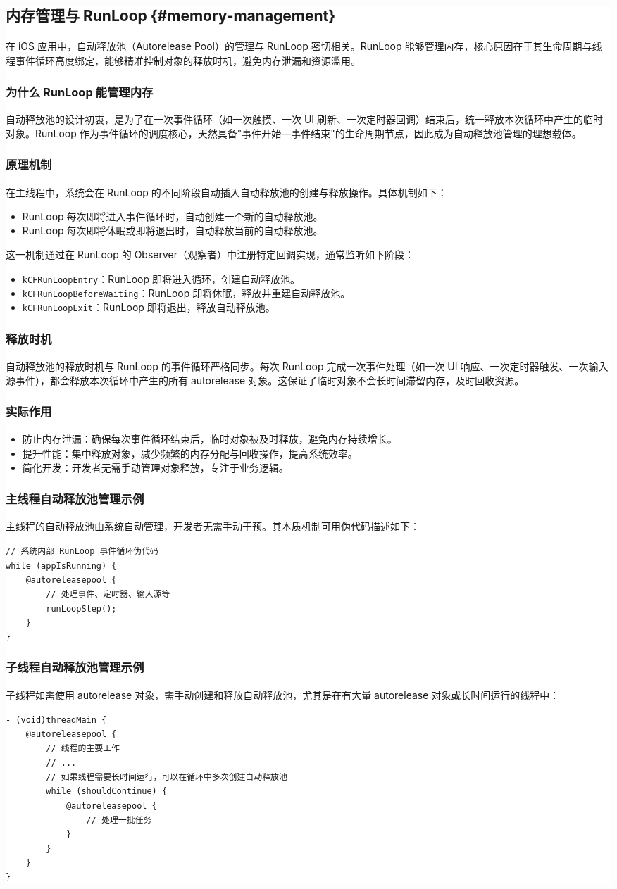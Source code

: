 ## 内存管理与 RunLoop {#memory-management}
<a id="memory-management"></a>

在 iOS 应用中，自动释放池（Autorelease Pool）的管理与 RunLoop 密切相关。RunLoop 能够管理内存，核心原因在于其生命周期与线程事件循环高度绑定，能够精准控制对象的释放时机，避免内存泄漏和资源滥用。

### 为什么 RunLoop 能管理内存

自动释放池的设计初衷，是为了在一次事件循环（如一次触摸、一次 UI 刷新、一次定时器回调）结束后，统一释放本次循环中产生的临时对象。RunLoop 作为事件循环的调度核心，天然具备"事件开始—事件结束"的生命周期节点，因此成为自动释放池管理的理想载体。

### 原理机制

在主线程中，系统会在 RunLoop 的不同阶段自动插入自动释放池的创建与释放操作。具体机制如下：

- RunLoop 每次即将进入事件循环时，自动创建一个新的自动释放池。
- RunLoop 每次即将休眠或即将退出时，自动释放当前的自动释放池。

这一机制通过在 RunLoop 的 Observer（观察者）中注册特定回调实现，通常监听如下阶段：

- `kCFRunLoopEntry`：RunLoop 即将进入循环，创建自动释放池。
- `kCFRunLoopBeforeWaiting`：RunLoop 即将休眠，释放并重建自动释放池。
- `kCFRunLoopExit`：RunLoop 即将退出，释放自动释放池。

### 释放时机

自动释放池的释放时机与 RunLoop 的事件循环严格同步。每次 RunLoop 完成一次事件处理（如一次 UI 响应、一次定时器触发、一次输入源事件），都会释放本次循环中产生的所有 autorelease 对象。这保证了临时对象不会长时间滞留内存，及时回收资源。

### 实际作用

- 防止内存泄漏：确保每次事件循环结束后，临时对象被及时释放，避免内存持续增长。
- 提升性能：集中释放对象，减少频繁的内存分配与回收操作，提高系统效率。
- 简化开发：开发者无需手动管理对象释放，专注于业务逻辑。

### 主线程自动释放池管理示例

主线程的自动释放池由系统自动管理，开发者无需手动干预。其本质机制可用伪代码描述如下：

```objc
// 系统内部 RunLoop 事件循环伪代码
while (appIsRunning) {
    @autoreleasepool {
        // 处理事件、定时器、输入源等
        runLoopStep();
    }
}
```

### 子线程自动释放池管理示例

子线程如需使用 autorelease 对象，需手动创建和释放自动释放池，尤其是在有大量 autorelease 对象或长时间运行的线程中：

```objc
- (void)threadMain {
    @autoreleasepool {
        // 线程的主要工作
        // ...
        // 如果线程需要长时间运行，可以在循环中多次创建自动释放池
        while (shouldContinue) {
            @autoreleasepool {
                // 处理一批任务
            }
        }
    }
}
```
